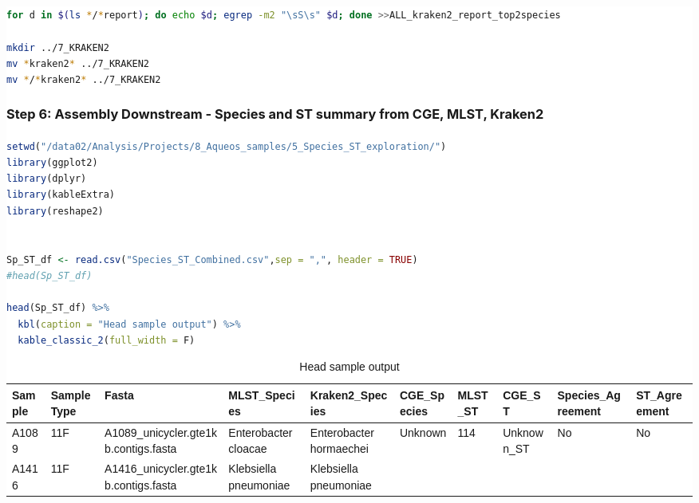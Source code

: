 ```bash
for d in $(ls */*report); do echo $d; egrep -m2 "\sS\s" $d; done >>ALL_kraken2_report_top2species

mkdir ../7_KRAKEN2
mv *kraken2* ../7_KRAKEN2
mv */*kraken2* ../7_KRAKEN2

```


### Step 6: Assembly Downstream - Species and ST summary from CGE, MLST, Kraken2


```r
setwd("/data02/Analysis/Projects/8_Aqueos_samples/5_Species_ST_exploration/")
library(ggplot2)
library(dplyr)
library(kableExtra)
library(reshape2)


Sp_ST_df <- read.csv("Species_ST_Combined.csv",sep = ",", header = TRUE)
#head(Sp_ST_df) 

head(Sp_ST_df) %>% 
  kbl(caption = "Head sample output") %>%
  kable_classic_2(full_width = F)
```

<table class=" lightable-classic-2" style='font-family: "Arial Narrow", "Source Sans Pro", sans-serif; width: auto !important; margin-left: auto; margin-right: auto;'>
<caption>Head sample output</caption>
 <thead>
  <tr>
   <th style="text-align:left;"> Sample </th>
   <th style="text-align:left;"> SampleType </th>
   <th style="text-align:left;"> Fasta </th>
   <th style="text-align:left;"> MLST_Species </th>
   <th style="text-align:left;"> Kraken2_Species </th>
   <th style="text-align:left;"> CGE_Species </th>
   <th style="text-align:left;"> MLST_ST </th>
   <th style="text-align:left;"> CGE_ST </th>
   <th style="text-align:left;"> Species_Agreement </th>
   <th style="text-align:left;"> ST_Agreement </th>
  </tr>
 </thead>
<tbody>
  <tr>
   <td style="text-align:left;"> A1089 </td>
   <td style="text-align:left;"> 11F </td>
   <td style="text-align:left;"> A1089_unicycler.gte1kb.contigs.fasta </td>
   <td style="text-align:left;"> Enterobacter cloacae </td>
   <td style="text-align:left;"> Enterobacter hormaechei </td>
   <td style="text-align:left;"> Unknown </td>
   <td style="text-align:left;"> 114 </td>
   <td style="text-align:left;"> Unknown_ST </td>
   <td style="text-align:left;"> No </td>
   <td style="text-align:left;"> No </td>
  </tr>
  <tr>
   <td style="text-align:left;"> A1416 </td>
   <td style="text-align:left;"> 11F </td>
   <td style="text-align:left;"> A1416_unicycler.gte1kb.contigs.fasta </td>
   <td style="text-align:left;"> Klebsiella pneumoniae </td>
   <td style="text-align:left;"> Klebsiella pneumoniae </td>
